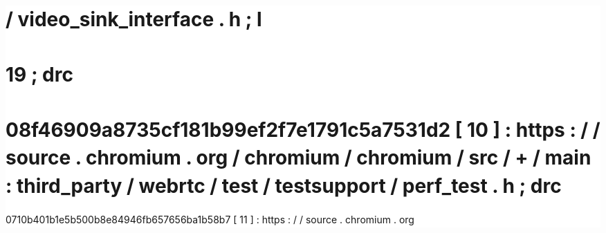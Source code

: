 /
video_sink_interface
.
h
;
l
=
19
;
drc
=
08f46909a8735cf181b99ef2f7e1791c5a7531d2
[
10
]
:
https
:
/
/
source
.
chromium
.
org
/
chromium
/
chromium
/
src
/
+
/
main
:
third_party
/
webrtc
/
test
/
testsupport
/
perf_test
.
h
;
drc
=
0710b401b1e5b500b8e84946fb657656ba1b58b7
[
11
]
:
https
:
/
/
source
.
chromium
.
org